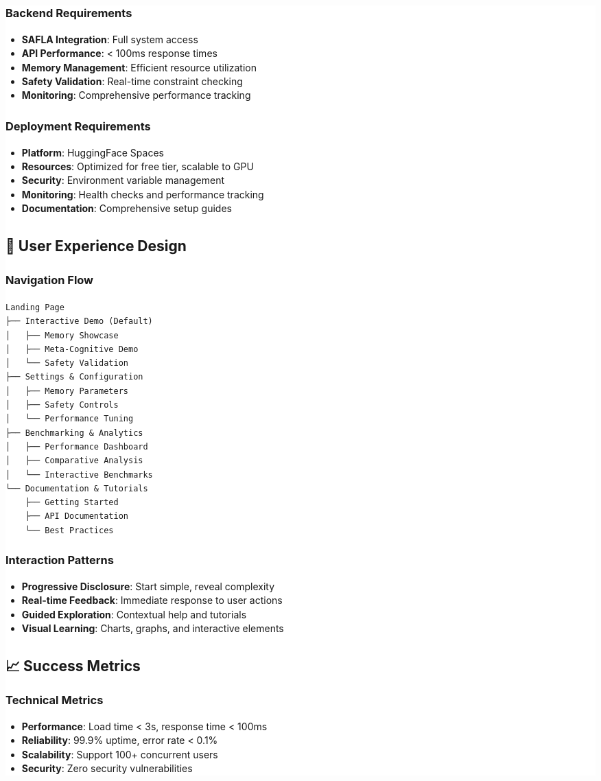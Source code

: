 ### Backend Requirements
- **SAFLA Integration**: Full system access
- **API Performance**: < 100ms response times
- **Memory Management**: Efficient resource utilization
- **Safety Validation**: Real-time constraint checking
- **Monitoring**: Comprehensive performance tracking

### Deployment Requirements
- **Platform**: HuggingFace Spaces
- **Resources**: Optimized for free tier, scalable to GPU
- **Security**: Environment variable management
- **Monitoring**: Health checks and performance tracking
- **Documentation**: Comprehensive setup guides

## 🎨 User Experience Design

### Navigation Flow
```
Landing Page
├── Interactive Demo (Default)
│   ├── Memory Showcase
│   ├── Meta-Cognitive Demo
│   └── Safety Validation
├── Settings & Configuration
│   ├── Memory Parameters
│   ├── Safety Controls
│   └── Performance Tuning
├── Benchmarking & Analytics
│   ├── Performance Dashboard
│   ├── Comparative Analysis
│   └── Interactive Benchmarks
└── Documentation & Tutorials
    ├── Getting Started
    ├── API Documentation
    └── Best Practices
```

### Interaction Patterns
- **Progressive Disclosure**: Start simple, reveal complexity
- **Real-time Feedback**: Immediate response to user actions
- **Guided Exploration**: Contextual help and tutorials
- **Visual Learning**: Charts, graphs, and interactive elements

## 📈 Success Metrics

### Technical Metrics
- **Performance**: Load time < 3s, response time < 100ms
- **Reliability**: 99.9% uptime, error rate < 0.1%
- **Scalability**: Support 100+ concurrent users
- **Security**: Zero security vulnerabilities
